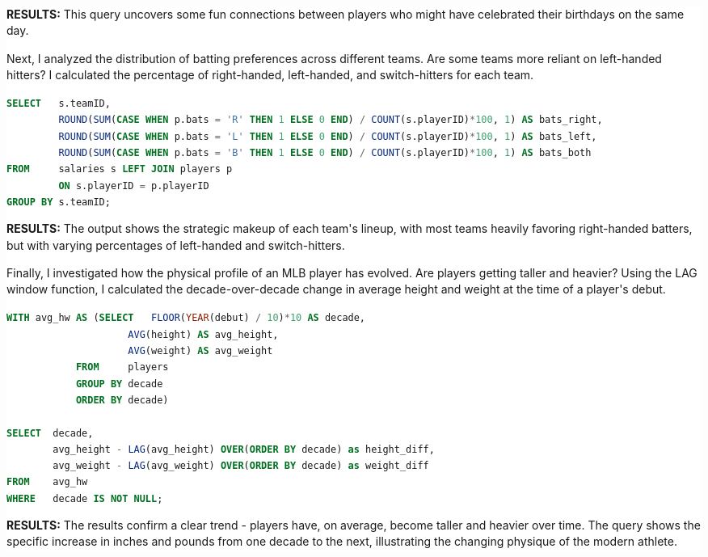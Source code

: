 **RESULTS:** This query uncovers some fun connections between players who might have celebrated their birthdays on the same day.

Next, I analyzed the distribution of batting preferences across different teams. Are some teams more reliant on left-handed hitters? I calculated the percentage of right-handed, left-handed, and switch-hitters for each team.

```sql
SELECT   s.teamID, 
         ROUND(SUM(CASE WHEN p.bats = 'R' THEN 1 ELSE 0 END) / COUNT(s.playerID)*100, 1) AS bats_right,
         ROUND(SUM(CASE WHEN p.bats = 'L' THEN 1 ELSE 0 END) / COUNT(s.playerID)*100, 1) AS bats_left,
         ROUND(SUM(CASE WHEN p.bats = 'B' THEN 1 ELSE 0 END) / COUNT(s.playerID)*100, 1) AS bats_both
FROM     salaries s LEFT JOIN players p
         ON s.playerID = p.playerID 
GROUP BY s.teamID;
```

**RESULTS:** The output shows the strategic makeup of each team's lineup, with most teams heavily favoring right-handed batters, but with varying percentages of left-handed and switch-hitters.

Finally, I investigated how the physical profile of an MLB player has evolved. Are players getting taller and heavier? Using the LAG window function, I calculated the decade-over-decade change in average height and weight at the time of a player's debut.

```sql
WITH avg_hw AS (SELECT   FLOOR(YEAR(debut) / 10)*10 AS decade,
                     AVG(height) AS avg_height, 
                     AVG(weight) AS avg_weight
            FROM     players
            GROUP BY decade
            ORDER BY decade)
            
SELECT  decade, 
        avg_height - LAG(avg_height) OVER(ORDER BY decade) as height_diff,
        avg_weight - LAG(avg_weight) OVER(ORDER BY decade) as weight_diff
FROM    avg_hw
WHERE   decade IS NOT NULL;
```

**RESULTS:** The results confirm a clear trend - players have, on average, become taller and heavier over time. The query shows the specific increase in inches and pounds from one decade to the next, illustrating the changing physique of the modern athlete.